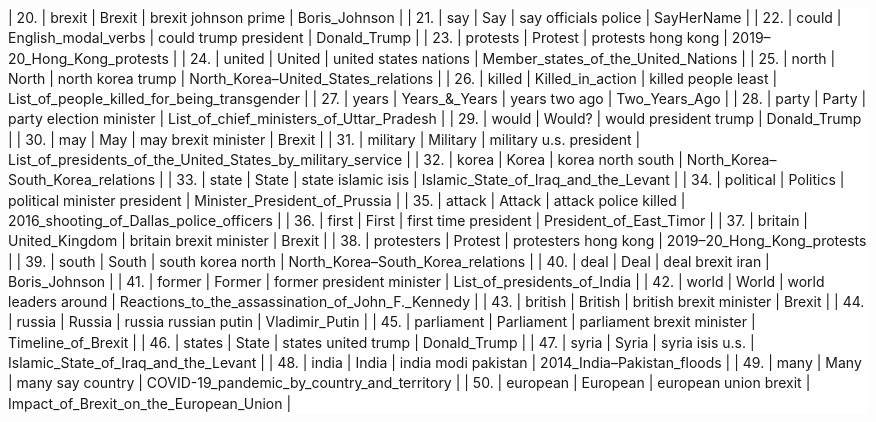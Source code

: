 | 20. | brexit | Brexit | brexit johnson prime | Boris_Johnson |
| 21. | say | Say | say officials police | SayHerName |
| 22. | could | English_modal_verbs | could trump president | Donald_Trump |
| 23. | protests | Protest | protests hong kong | 2019–20_Hong_Kong_protests |
| 24. | united | United | united states nations | Member_states_of_the_United_Nations |
| 25. | north | North | north korea trump | North_Korea–United_States_relations |
| 26. | killed | Killed_in_action | killed people least | List_of_people_killed_for_being_transgender |
| 27. | years | Years_&_Years | years two ago | Two_Years_Ago |
| 28. | party | Party | party election minister | List_of_chief_ministers_of_Uttar_Pradesh |
| 29. | would | Would? | would president trump | Donald_Trump |
| 30. | may | May | may brexit minister | Brexit |
| 31. | military | Military | military u.s. president | List_of_presidents_of_the_United_States_by_military_service |
| 32. | korea | Korea | korea north south | North_Korea–South_Korea_relations |
| 33. | state | State | state islamic isis | Islamic_State_of_Iraq_and_the_Levant |
| 34. | political | Politics | political minister president | Minister_President_of_Prussia |
| 35. | attack | Attack | attack police killed | 2016_shooting_of_Dallas_police_officers |
| 36. | first | First | first time president | President_of_East_Timor |
| 37. | britain | United_Kingdom | britain brexit minister | Brexit |
| 38. | protesters | Protest | protesters hong kong | 2019–20_Hong_Kong_protests |
| 39. | south | South | south korea north | North_Korea–South_Korea_relations |
| 40. | deal | Deal | deal brexit iran | Boris_Johnson |
| 41. | former | Former | former president minister | List_of_presidents_of_India |
| 42. | world | World | world leaders around | Reactions_to_the_assassination_of_John_F._Kennedy |
| 43. | british | British | british brexit minister | Brexit |
| 44. | russia | Russia | russia russian putin | Vladimir_Putin |
| 45. | parliament | Parliament | parliament brexit minister | Timeline_of_Brexit |
| 46. | states | State | states united trump | Donald_Trump |
| 47. | syria | Syria | syria isis u.s. | Islamic_State_of_Iraq_and_the_Levant |
| 48. | india | India | india modi pakistan | 2014_India–Pakistan_floods |
| 49. | many | Many | many say country | COVID-19_pandemic_by_country_and_territory |
| 50. | european | European | european union brexit | Impact_of_Brexit_on_the_European_Union |